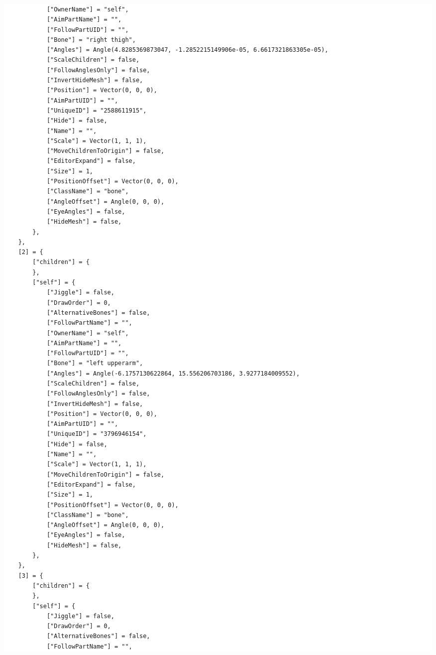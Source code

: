 				["OwnerName"] = "self",
				["AimPartName"] = "",
				["FollowPartUID"] = "",
				["Bone"] = "right thigh",
				["Angles"] = Angle(4.8285369873047, -1.2852215149906e-05, 6.6617321863305e-05),
				["ScaleChildren"] = false,
				["FollowAnglesOnly"] = false,
				["InvertHideMesh"] = false,
				["Position"] = Vector(0, 0, 0),
				["AimPartUID"] = "",
				["UniqueID"] = "2588611915",
				["Hide"] = false,
				["Name"] = "",
				["Scale"] = Vector(1, 1, 1),
				["MoveChildrenToOrigin"] = false,
				["EditorExpand"] = false,
				["Size"] = 1,
				["PositionOffset"] = Vector(0, 0, 0),
				["ClassName"] = "bone",
				["AngleOffset"] = Angle(0, 0, 0),
				["EyeAngles"] = false,
				["HideMesh"] = false,
			},
		},
		[2] = {
			["children"] = {
			},
			["self"] = {
				["Jiggle"] = false,
				["DrawOrder"] = 0,
				["AlternativeBones"] = false,
				["FollowPartName"] = "",
				["OwnerName"] = "self",
				["AimPartName"] = "",
				["FollowPartUID"] = "",
				["Bone"] = "left upperarm",
				["Angles"] = Angle(-6.1757130622864, 15.556206703186, 3.9277184009552),
				["ScaleChildren"] = false,
				["FollowAnglesOnly"] = false,
				["InvertHideMesh"] = false,
				["Position"] = Vector(0, 0, 0),
				["AimPartUID"] = "",
				["UniqueID"] = "3796946154",
				["Hide"] = false,
				["Name"] = "",
				["Scale"] = Vector(1, 1, 1),
				["MoveChildrenToOrigin"] = false,
				["EditorExpand"] = false,
				["Size"] = 1,
				["PositionOffset"] = Vector(0, 0, 0),
				["ClassName"] = "bone",
				["AngleOffset"] = Angle(0, 0, 0),
				["EyeAngles"] = false,
				["HideMesh"] = false,
			},
		},
		[3] = {
			["children"] = {
			},
			["self"] = {
				["Jiggle"] = false,
				["DrawOrder"] = 0,
				["AlternativeBones"] = false,
				["FollowPartName"] = "",